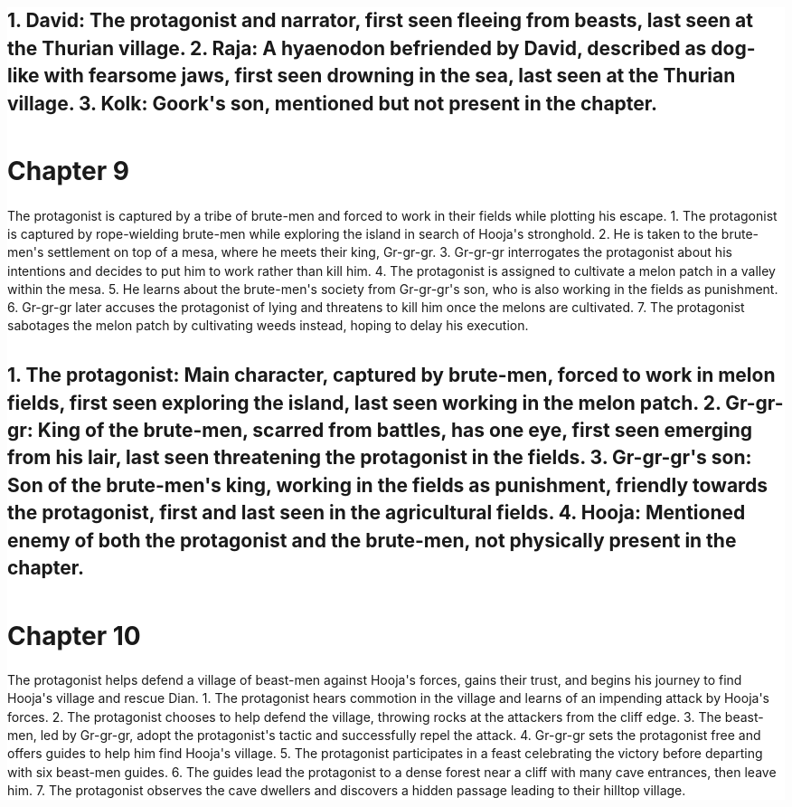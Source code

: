 <characters>1. David: The protagonist and narrator, first seen fleeing from beasts, last seen at the Thurian village.
2. Raja: A hyaenodon befriended by David, described as dog-like with fearsome jaws, first seen drowning in the sea, last seen at the Thurian village.
3. Kolk: Goork's son, mentioned but not present in the chapter.</characters>
----------------
# Chapter 9
<synopsis>
The protagonist is captured by a tribe of brute-men and forced to work in their fields while plotting his escape.
</synopsis>

<events>
1. The protagonist is captured by rope-wielding brute-men while exploring the island in search of Hooja's stronghold.
2. He is taken to the brute-men's settlement on top of a mesa, where he meets their king, Gr-gr-gr.
3. Gr-gr-gr interrogates the protagonist about his intentions and decides to put him to work rather than kill him.
4. The protagonist is assigned to cultivate a melon patch in a valley within the mesa.
5. He learns about the brute-men's society from Gr-gr-gr's son, who is also working in the fields as punishment.
6. Gr-gr-gr later accuses the protagonist of lying and threatens to kill him once the melons are cultivated.
7. The protagonist sabotages the melon patch by cultivating weeds instead, hoping to delay his execution.
</events>

<characters>1. The protagonist: Main character, captured by brute-men, forced to work in melon fields, first seen exploring the island, last seen working in the melon patch.
2. Gr-gr-gr: King of the brute-men, scarred from battles, has one eye, first seen emerging from his lair, last seen threatening the protagonist in the fields.
3. Gr-gr-gr's son: Son of the brute-men's king, working in the fields as punishment, friendly towards the protagonist, first and last seen in the agricultural fields.
4. Hooja: Mentioned enemy of both the protagonist and the brute-men, not physically present in the chapter.</characters>
----------------
# Chapter 10
<synopsis>
The protagonist helps defend a village of beast-men against Hooja's forces, gains their trust, and begins his journey to find Hooja's village and rescue Dian.
</synopsis>

<events>
1. The protagonist hears commotion in the village and learns of an impending attack by Hooja's forces.
2. The protagonist chooses to help defend the village, throwing rocks at the attackers from the cliff edge.
3. The beast-men, led by Gr-gr-gr, adopt the protagonist's tactic and successfully repel the attack.
4. Gr-gr-gr sets the protagonist free and offers guides to help him find Hooja's village.
5. The protagonist participates in a feast celebrating the victory before departing with six beast-men guides.
6. The guides lead the protagonist to a dense forest near a cliff with many cave entrances, then leave him.
7. The protagonist observes the cave dwellers and discovers a hidden passage leading to their hilltop village.
</events>
